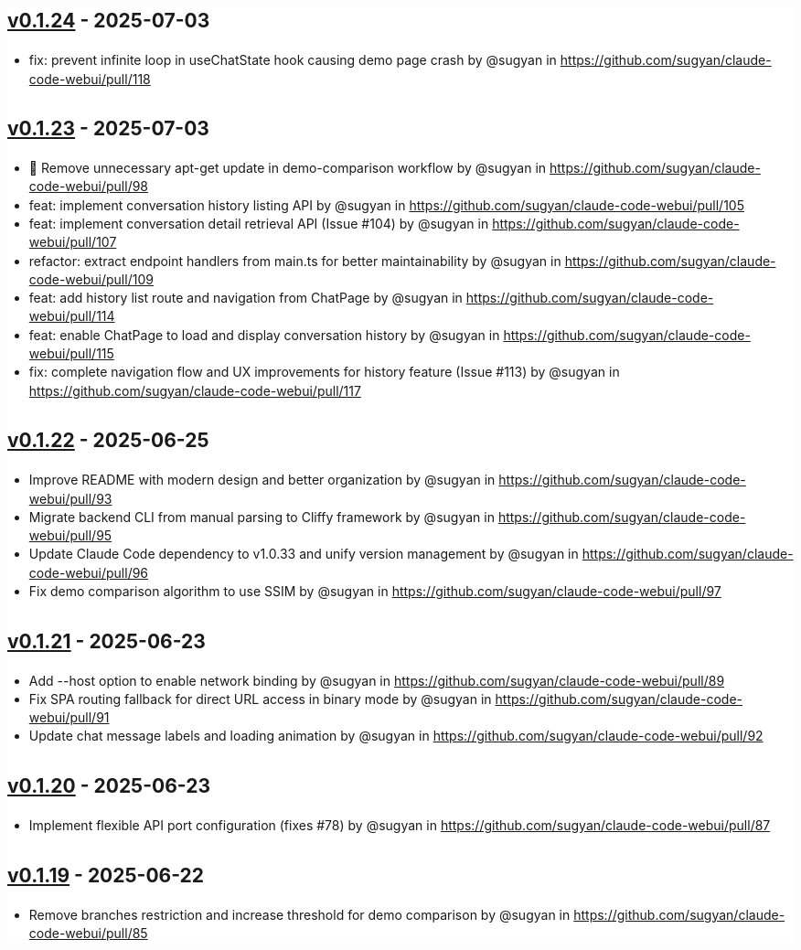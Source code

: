 ## [v0.1.24](https://github.com/sugyan/claude-code-webui/compare/v0.1.23...v0.1.24) - 2025-07-03
- fix: prevent infinite loop in useChatState hook causing demo page crash by @sugyan in https://github.com/sugyan/claude-code-webui/pull/118

## [v0.1.23](https://github.com/sugyan/claude-code-webui/compare/v0.1.22...v0.1.23) - 2025-07-03
- 🔧 Remove unnecessary apt-get update in demo-comparison workflow by @sugyan in https://github.com/sugyan/claude-code-webui/pull/98
- feat: implement conversation history listing API by @sugyan in https://github.com/sugyan/claude-code-webui/pull/105
- feat: implement conversation detail retrieval API (Issue #104) by @sugyan in https://github.com/sugyan/claude-code-webui/pull/107
- refactor: extract endpoint handlers from main.ts for better maintainability by @sugyan in https://github.com/sugyan/claude-code-webui/pull/109
- feat: add history list route and navigation from ChatPage by @sugyan in https://github.com/sugyan/claude-code-webui/pull/114
- feat: enable ChatPage to load and display conversation history by @sugyan in https://github.com/sugyan/claude-code-webui/pull/115
- fix: complete navigation flow and UX improvements for history feature (Issue #113) by @sugyan in https://github.com/sugyan/claude-code-webui/pull/117

## [v0.1.22](https://github.com/sugyan/claude-code-webui/compare/v0.1.21...v0.1.22) - 2025-06-25
- Improve README with modern design and better organization by @sugyan in https://github.com/sugyan/claude-code-webui/pull/93
- Migrate backend CLI from manual parsing to Cliffy framework by @sugyan in https://github.com/sugyan/claude-code-webui/pull/95
- Update Claude Code dependency to v1.0.33 and unify version management by @sugyan in https://github.com/sugyan/claude-code-webui/pull/96
- Fix demo comparison algorithm to use SSIM by @sugyan in https://github.com/sugyan/claude-code-webui/pull/97

## [v0.1.21](https://github.com/sugyan/claude-code-webui/compare/v0.1.20...v0.1.21) - 2025-06-23
- Add --host option to enable network binding by @sugyan in https://github.com/sugyan/claude-code-webui/pull/89
- Fix SPA routing fallback for direct URL access in binary mode by @sugyan in https://github.com/sugyan/claude-code-webui/pull/91
- Update chat message labels and loading animation by @sugyan in https://github.com/sugyan/claude-code-webui/pull/92

## [v0.1.20](https://github.com/sugyan/claude-code-webui/compare/v0.1.19...v0.1.20) - 2025-06-23
- Implement flexible API port configuration (fixes #78) by @sugyan in https://github.com/sugyan/claude-code-webui/pull/87

## [v0.1.19](https://github.com/sugyan/claude-code-webui/compare/v0.1.18...v0.1.19) - 2025-06-22
- Remove branches restriction and increase threshold for demo comparison by @sugyan in https://github.com/sugyan/claude-code-webui/pull/85

